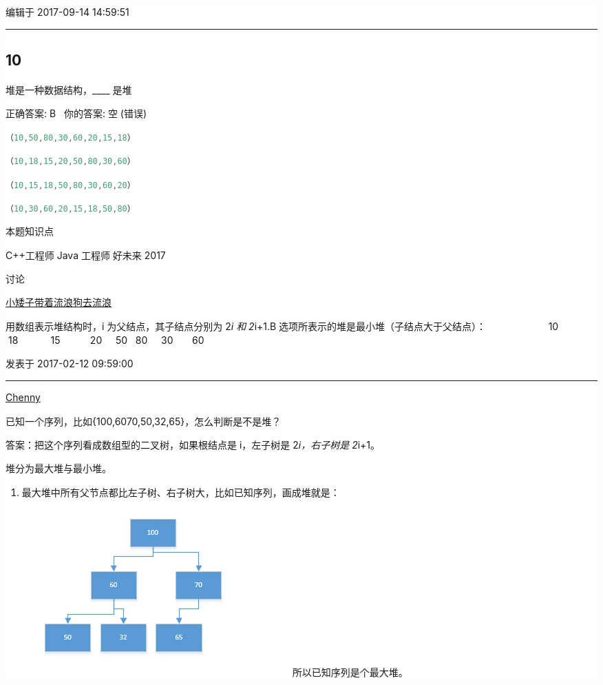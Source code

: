 编辑于 2017-09-14 14:59:51

* * *

## 10

堆是一种数据结构，____ 是堆

正确答案: B   你的答案: 空 (错误)

```cpp
（10,50,80,30,60,20,15,18）
```

```cpp
（10,18,15,20,50,80,30,60）
```

```cpp
（10,15,18,50,80,30,60,20）
```

```cpp
（10,30,60,20,15,18,50,80）
```

本题知识点

C++工程师 Java 工程师 好未来 2017

讨论

[小矮子带着流浪狗去流浪](https://www.nowcoder.com/profile/9200918)

用数组表示堆结构时，i 为父结点，其子结点分别为 2*i 和 2*i+1\.B 选项所表示的堆是最小堆（子结点大于父结点）：                       10               18            15           20     50   80     30       60

发表于 2017-02-12 09:59:00

* * *

[Chenny](https://www.nowcoder.com/profile/4497980)

已知一个序列，比如{100,6070,50,32,65}，怎么判断是不是堆？

答案：把这个序列看成数组型的二叉树，如果根结点是 i，左子树是 2*i，右子树是 2*i+1。

堆分为最大堆与最小堆。

1.  最大堆中所有父节点都比左子树、右子树大，比如已知序列，画成堆就是： 
    ![这里写图片描述](img/eb21a939bfcdfe9dc066747bd5f02781.png) 
    所以已知序列是个最大堆。
